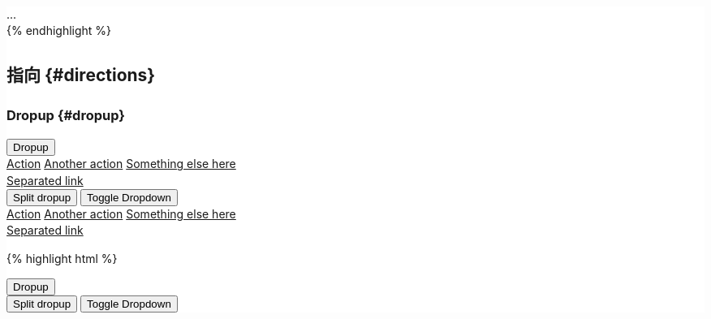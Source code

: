   </button>
  <div class="dropdown-menu">
    ...
  </div>
</div>
{% endhighlight %}

## 指向 {#directions}

### Dropup {#dropup}


<div class="bd-example">
  <div class="btn-group dropup">
    <button type="button" class="btn btn-secondary dropdown-toggle" data-toggle="dropdown" aria-haspopup="true" aria-expanded="false">
      Dropup
    </button>
    <div class="dropdown-menu">
      <a class="dropdown-item" href="#">Action</a>
      <a class="dropdown-item" href="#">Another action</a>
      <a class="dropdown-item" href="#">Something else here</a>
      <div class="dropdown-divider"></div>
      <a class="dropdown-item" href="#">Separated link</a>
    </div>
  </div>

  <div class="btn-group dropup">
    <button type="button" class="btn btn-secondary">
      Split dropup
    </button>
    <button type="button" class="btn btn-secondary dropdown-toggle dropdown-toggle-split" data-toggle="dropdown" aria-haspopup="true" aria-expanded="false">
      <span class="sr-only">Toggle Dropdown</span>
    </button>
    <div class="dropdown-menu">
      <a class="dropdown-item" href="#">Action</a>
      <a class="dropdown-item" href="#">Another action</a>
      <a class="dropdown-item" href="#">Something else here</a>
      <div class="dropdown-divider"></div>
      <a class="dropdown-item" href="#">Separated link</a>
    </div>
  </div>
</div>

{% highlight html %}

<div class="btn-group dropup">
  <button type="button" class="btn btn-secondary dropdown-toggle" data-toggle="dropdown" aria-haspopup="true" aria-expanded="false">
    Dropup
  </button>
  <div class="dropdown-menu">
    <!-- Dropdown menu links -->
  </div>
</div>


<div class="btn-group dropup">
  <button type="button" class="btn btn-secondary">
    Split dropup
  </button>
  <button type="button" class="btn btn-secondary dropdown-toggle dropdown-toggle-split" data-toggle="dropdown" aria-haspopup="true" aria-expanded="false">
    <span class="sr-only">Toggle Dropdown</span>
  </button>